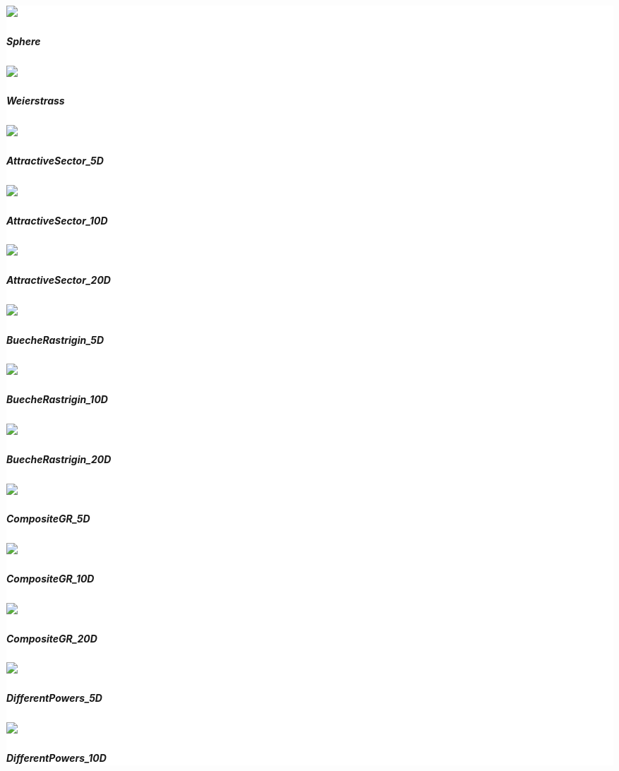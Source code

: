 ![](Schwefel/PPO_vs_jDE:_Schwefel_comparison.png)

##### Sphere

![](Sphere/PPO_vs_jDE:_Sphere_comparison.png)

##### Weierstrass

![](Weierstrass/PPO_vs_jDE:_Weierstrass_comparison.png)

##### AttractiveSector_5D

![](AttractiveSector_5D/PPO_vs_jDE:_AttractiveSector_5D_comparison.png)

##### AttractiveSector_10D

![](AttractiveSector_10D/PPO_vs_jDE:_AttractiveSector_10D_comparison.png)

##### AttractiveSector_20D

![](AttractiveSector_20D/PPO_vs_jDE:_AttractiveSector_20D_comparison.png)

##### BuecheRastrigin_5D

![](BuecheRastrigin_5D/PPO_vs_jDE:_BuecheRastrigin_5D_comparison.png)

##### BuecheRastrigin_10D

![](BuecheRastrigin_10D/PPO_vs_jDE:_BuecheRastrigin_10D_comparison.png)

##### BuecheRastrigin_20D

![](BuecheRastrigin_20D/PPO_vs_jDE:_BuecheRastrigin_20D_comparison.png)

##### CompositeGR_5D

![](CompositeGR_5D/PPO_vs_jDE:_CompositeGR_5D_comparison.png)

##### CompositeGR_10D

![](CompositeGR_10D/PPO_vs_jDE:_CompositeGR_10D_comparison.png)

##### CompositeGR_20D

![](CompositeGR_20D/PPO_vs_jDE:_CompositeGR_20D_comparison.png)

##### DifferentPowers_5D

![](DifferentPowers_5D/PPO_vs_jDE:_DifferentPowers_5D_comparison.png)

##### DifferentPowers_10D
